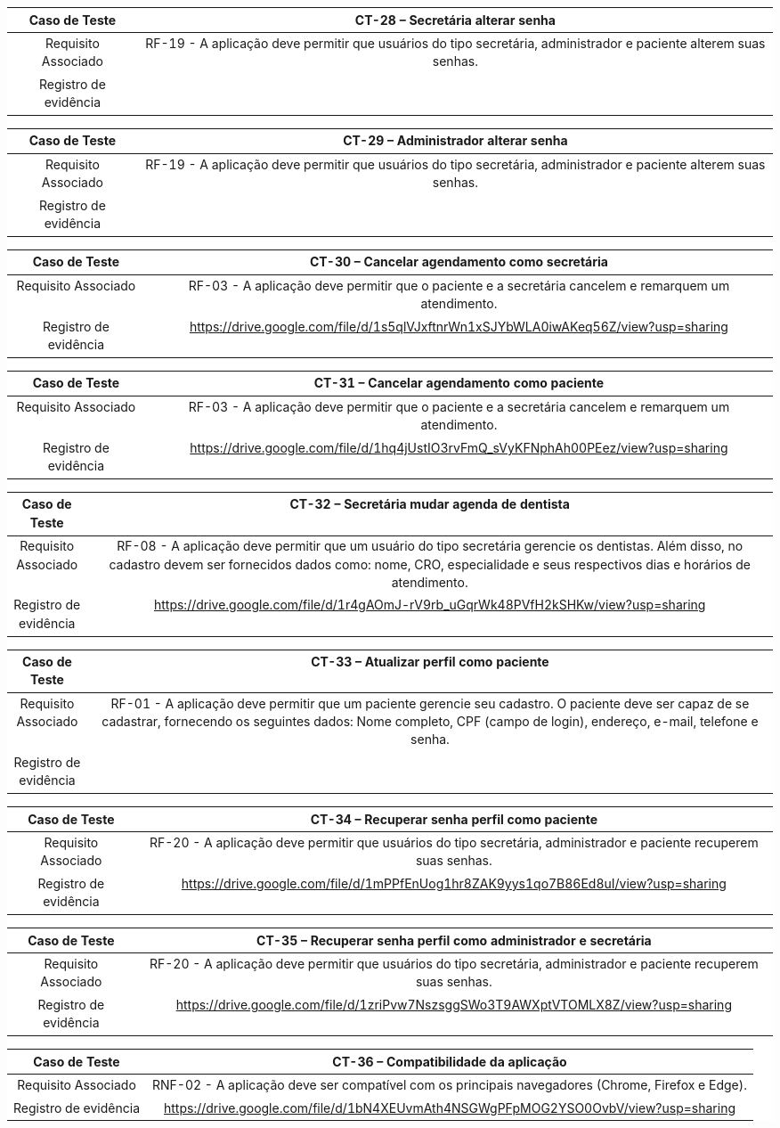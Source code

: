 | **Caso de Teste** 	| **CT-28 – Secretária alterar senha** 	|
|:---:	|:---:	|
|	Requisito Associado 	| RF-19 - A aplicação deve permitir que usuários do tipo secretária, administrador e paciente alterem suas senhas. |
|Registro de evidência |  |

| **Caso de Teste** 	| **CT-29 – Administrador alterar senha** 	|
|:---:	|:---:	|
|	Requisito Associado 	| RF-19 - A aplicação deve permitir que usuários do tipo secretária, administrador e paciente alterem suas senhas. |
|Registro de evidência |  |

| **Caso de Teste** 	| **CT-30 – Cancelar agendamento como secretária** 	|
|:---:	|:---:	|
|	Requisito Associado 	| RF-03 - A aplicação deve permitir que o paciente e a secretária cancelem e remarquem um atendimento. |
|Registro de evidência | https://drive.google.com/file/d/1s5qlVJxftnrWn1xSJYbWLA0iwAKeq56Z/view?usp=sharing |

| **Caso de Teste** 	| **CT-31 – Cancelar agendamento como paciente** 	|
|:---:	|:---:	|
|	Requisito Associado 	| RF-03 - A aplicação deve permitir que o paciente e a secretária cancelem e remarquem um atendimento. |
|Registro de evidência | https://drive.google.com/file/d/1hq4jUstIO3rvFmQ_sVyKFNphAh00PEez/view?usp=sharing |

| **Caso de Teste** 	| **CT-32 – Secretária mudar agenda de dentista** 	|
|:---:	|:---:	|
|	Requisito Associado 	| RF-08 - A aplicação deve permitir que um usuário do tipo secretária gerencie os dentistas. Além disso, no cadastro devem ser fornecidos dados como: nome, CRO, especialidade e seus respectivos dias e horários de atendimento. |
|Registro de evidência | https://drive.google.com/file/d/1r4gAOmJ-rV9rb_uGqrWk48PVfH2kSHKw/view?usp=sharing |

| **Caso de Teste** 	| **CT-33 – Atualizar perfil como paciente** 	|
|:---:	|:---:	|
|	Requisito Associado 	| RF-01 - A aplicação deve permitir que um paciente gerencie seu cadastro. O paciente deve ser capaz de se cadastrar, fornecendo os seguintes dados: Nome completo, CPF (campo de login), endereço, e-mail, telefone e senha. |
|Registro de evidência |  |

| **Caso de Teste** 	| **CT-34 – Recuperar senha perfil como paciente** 	|
|:---:	|:---:	|
|	Requisito Associado 	| RF-20 - A aplicação deve permitir que usuários do tipo secretária, administrador e paciente recuperem suas senhas. |
|Registro de evidência | https://drive.google.com/file/d/1mPPfEnUog1hr8ZAK9yys1qo7B86Ed8uI/view?usp=sharing |

| **Caso de Teste** 	| **CT-35 – Recuperar senha perfil como administrador	e secretária** 	|
|:---:	|:---:	|
|	Requisito Associado 	| RF-20 - A aplicação deve permitir que usuários do tipo secretária, administrador e paciente recuperem suas senhas. |
|Registro de evidência | https://drive.google.com/file/d/1zriPvw7NszsggSWo3T9AWXptVTOMLX8Z/view?usp=sharing |

|  **Caso de Teste** 	| **CT-36 – Compatibilidade da aplicação**	|
|:---:	|:---:	|
|	Requisito Associado 	| RNF-02 - A aplicação deve ser compatível com os principais navegadores (Chrome, Firefox e Edge). |
|Registro de evidência | https://drive.google.com/file/d/1bN4XEUvmAth4NSGWgPFpMOG2YSO0OvbV/view?usp=sharing |
